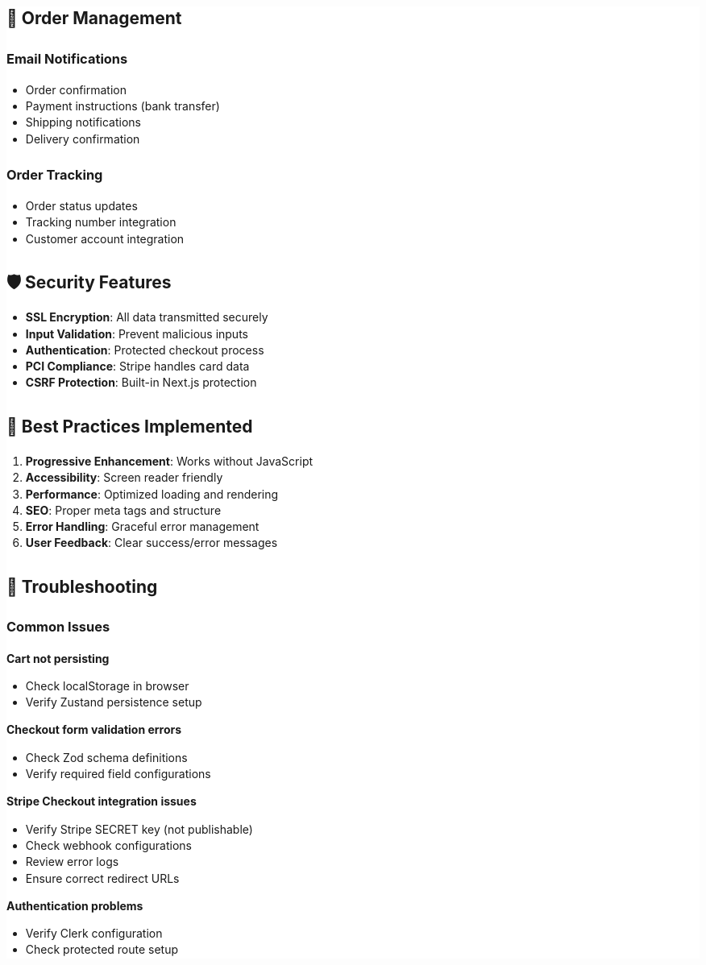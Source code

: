## 📧 Order Management

### Email Notifications
- Order confirmation
- Payment instructions (bank transfer)
- Shipping notifications
- Delivery confirmation

### Order Tracking
- Order status updates
- Tracking number integration
- Customer account integration

## 🛡️ Security Features

- **SSL Encryption**: All data transmitted securely
- **Input Validation**: Prevent malicious inputs
- **Authentication**: Protected checkout process
- **PCI Compliance**: Stripe handles card data
- **CSRF Protection**: Built-in Next.js protection

## 🎯 Best Practices Implemented

1. **Progressive Enhancement**: Works without JavaScript
2. **Accessibility**: Screen reader friendly
3. **Performance**: Optimized loading and rendering
4. **SEO**: Proper meta tags and structure
5. **Error Handling**: Graceful error management
6. **User Feedback**: Clear success/error messages

## 🐛 Troubleshooting

### Common Issues

**Cart not persisting**
- Check localStorage in browser
- Verify Zustand persistence setup

**Checkout form validation errors**
- Check Zod schema definitions
- Verify required field configurations

**Stripe Checkout integration issues**
- Verify Stripe SECRET key (not publishable)
- Check webhook configurations
- Review error logs
- Ensure correct redirect URLs

**Authentication problems**
- Verify Clerk configuration
- Check protected route setup
